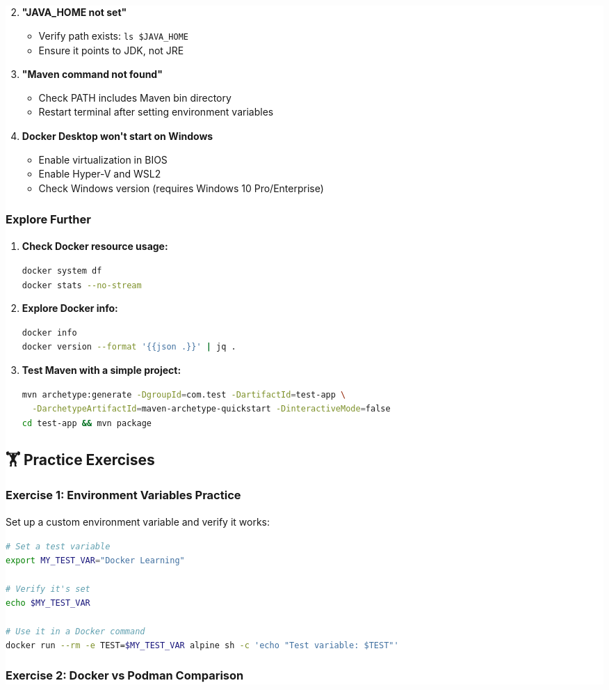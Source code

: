2. **"JAVA_HOME not set"**

   - Verify path exists: `ls $JAVA_HOME`
   - Ensure it points to JDK, not JRE

3. **"Maven command not found"**

   - Check PATH includes Maven bin directory
   - Restart terminal after setting environment variables

4. **Docker Desktop won't start on Windows**
   - Enable virtualization in BIOS
   - Enable Hyper-V and WSL2
   - Check Windows version (requires Windows 10 Pro/Enterprise)

### Explore Further

1. **Check Docker resource usage:**

   ```bash
   docker system df
   docker stats --no-stream
   ```

2. **Explore Docker info:**

   ```bash
   docker info
   docker version --format '{{json .}}' | jq .
   ```

3. **Test Maven with a simple project:**
   ```bash
   mvn archetype:generate -DgroupId=com.test -DartifactId=test-app \
     -DarchetypeArtifactId=maven-archetype-quickstart -DinteractiveMode=false
   cd test-app && mvn package
   ```

## 🏋️ Practice Exercises

### Exercise 1: Environment Variables Practice

Set up a custom environment variable and verify it works:

```bash
# Set a test variable
export MY_TEST_VAR="Docker Learning"

# Verify it's set
echo $MY_TEST_VAR

# Use it in a Docker command
docker run --rm -e TEST=$MY_TEST_VAR alpine sh -c 'echo "Test variable: $TEST"'
```

### Exercise 2: Docker vs Podman Comparison
